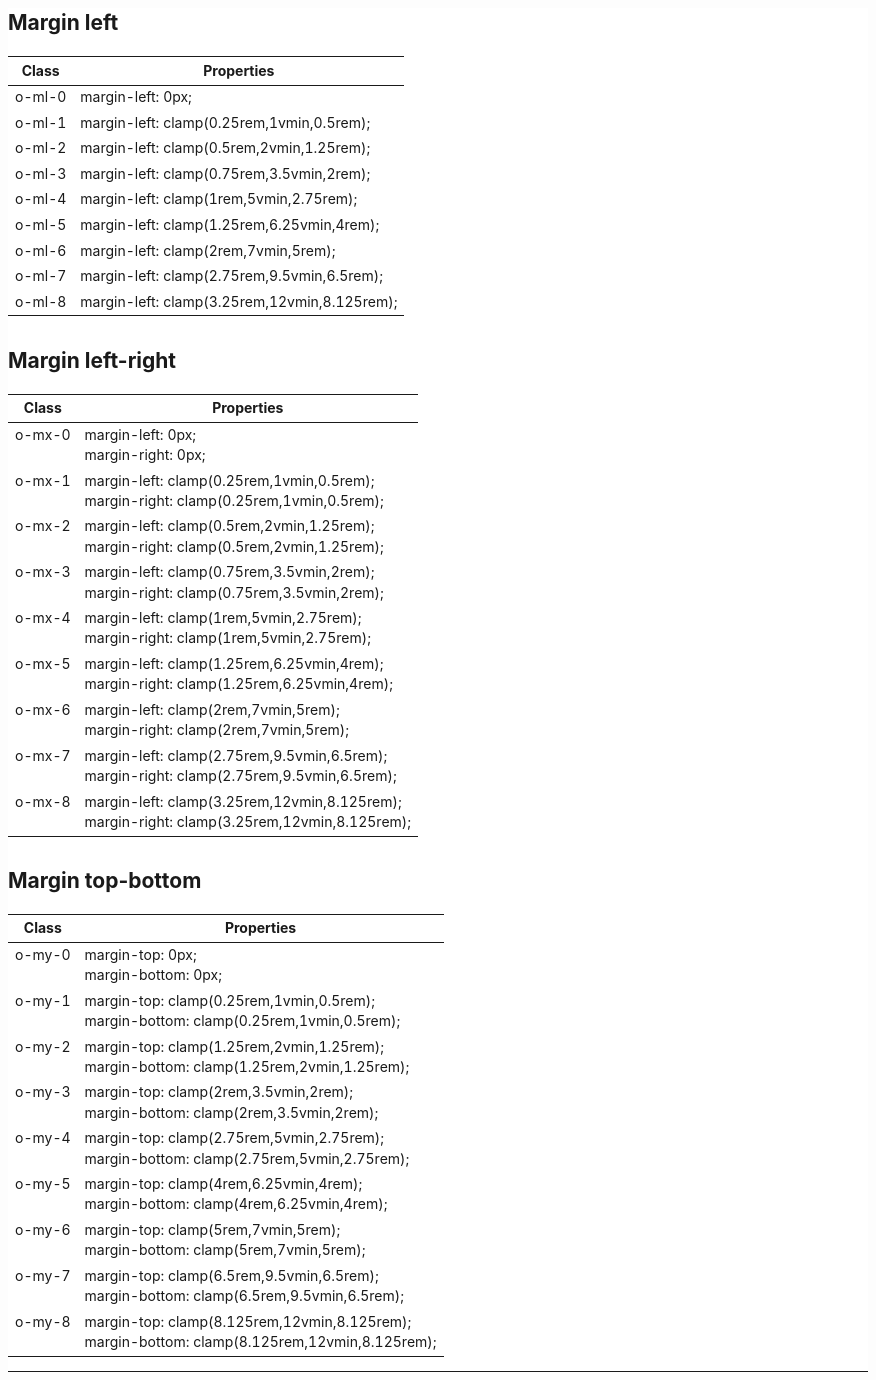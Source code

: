 ## Margin left
| Class  | Properties                                  |
|--------|---------------------------------------------|
| o-ml-0 | margin-left: 0px;<br>                            |
| o-ml-1 | margin-left: clamp(0.25rem,1vmin,0.5rem);<br>    |
| o-ml-2 | margin-left: clamp(0.5rem,2vmin,1.25rem);<br>    |
| o-ml-3 | margin-left: clamp(0.75rem,3.5vmin,2rem);<br>    |
| o-ml-4 | margin-left: clamp(1rem,5vmin,2.75rem);<br>      |
| o-ml-5 | margin-left: clamp(1.25rem,6.25vmin,4rem);<br>   |
| o-ml-6 | margin-left: clamp(2rem,7vmin,5rem);<br>         |
| o-ml-7 | margin-left: clamp(2.75rem,9.5vmin,6.5rem);<br>  |
| o-ml-8 | margin-left: clamp(3.25rem,12vmin,8.125rem);<br> |

## Margin left-right
| Class  | Properties                                                                              |
|--------|-----------------------------------------------------------------------------------------|
| o-mx-0 | margin-left: 0px;<br>margin-right: 0px;<br>                                                       |
| o-mx-1 | margin-left: clamp(0.25rem,1vmin,0.5rem);<br>margin-right: clamp(0.25rem,1vmin,0.5rem);<br>       |
| o-mx-2 | margin-left: clamp(0.5rem,2vmin,1.25rem);<br>margin-right: clamp(0.5rem,2vmin,1.25rem);<br>       |
| o-mx-3 | margin-left: clamp(0.75rem,3.5vmin,2rem);<br>margin-right: clamp(0.75rem,3.5vmin,2rem);<br>       |
| o-mx-4 | margin-left: clamp(1rem,5vmin,2.75rem);<br>margin-right: clamp(1rem,5vmin,2.75rem);<br>           |
| o-mx-5 | margin-left: clamp(1.25rem,6.25vmin,4rem);<br>margin-right: clamp(1.25rem,6.25vmin,4rem);<br>     |
| o-mx-6 | margin-left: clamp(2rem,7vmin,5rem);<br>margin-right: clamp(2rem,7vmin,5rem);<br>                 |
| o-mx-7 | margin-left: clamp(2.75rem,9.5vmin,6.5rem);<br>margin-right: clamp(2.75rem,9.5vmin,6.5rem);<br>   |
| o-mx-8 | margin-left: clamp(3.25rem,12vmin,8.125rem);<br>margin-right: clamp(3.25rem,12vmin,8.125rem);<br> |

## Margin top-bottom
| Class  | Properties                                                                                |
|--------|-------------------------------------------------------------------------------------------|
| o-my-0 | margin-top: 0px;<br>margin-bottom: 0px;<br>                                                         |
| o-my-1 | margin-top: clamp(0.25rem,1vmin,0.5rem);<br>margin-bottom: clamp(0.25rem,1vmin,0.5rem);<br>         |
| o-my-2 | margin-top: clamp(1.25rem,2vmin,1.25rem);<br>margin-bottom: clamp(1.25rem,2vmin,1.25rem);<br>       |
| o-my-3 | margin-top: clamp(2rem,3.5vmin,2rem);<br>margin-bottom: clamp(2rem,3.5vmin,2rem);<br>               |
| o-my-4 | margin-top: clamp(2.75rem,5vmin,2.75rem);<br>margin-bottom: clamp(2.75rem,5vmin,2.75rem);<br>       |
| o-my-5 | margin-top: clamp(4rem,6.25vmin,4rem);<br>margin-bottom: clamp(4rem,6.25vmin,4rem);<br>             |
| o-my-6 | margin-top: clamp(5rem,7vmin,5rem);<br>margin-bottom: clamp(5rem,7vmin,5rem);<br>                   |
| o-my-7 | margin-top: clamp(6.5rem,9.5vmin,6.5rem);<br>margin-bottom: clamp(6.5rem,9.5vmin,6.5rem);<br>       |
| o-my-8 | margin-top: clamp(8.125rem,12vmin,8.125rem);<br>margin-bottom: clamp(8.125rem,12vmin,8.125rem);<br> |

---
